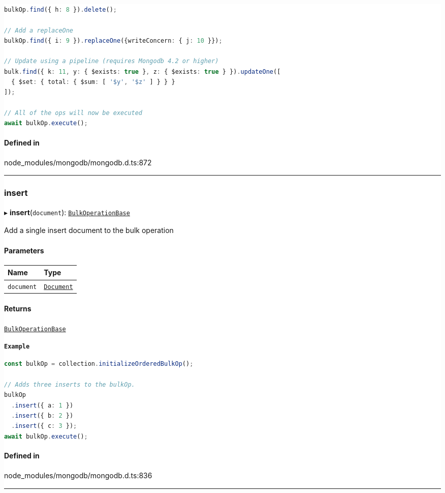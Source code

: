 ```ts
bulkOp.find({ h: 8 }).delete();

// Add a replaceOne
bulkOp.find({ i: 9 }).replaceOne({writeConcern: { j: 10 }});

// Update using a pipeline (requires Mongodb 4.2 or higher)
bulk.find({ k: 11, y: { $exists: true }, z: { $exists: true } }).updateOne([
  { $set: { total: { $sum: [ '$y', '$z' ] } } }
]);

// All of the ops will now be executed
await bulkOp.execute();
```

#### Defined in

node_modules/mongodb/mongodb.d.ts:872

___

### insert

▸ **insert**(`document`): [`BulkOperationBase`](internal_._Z__baseOps_node_modules_mongodb_mongodb_.BulkOperationBase.md)

Add a single insert document to the bulk operation

#### Parameters

| Name | Type |
| :------ | :------ |
| `document` | [`Document`](../interfaces/internal_.Document-1.md) |

#### Returns

[`BulkOperationBase`](internal_._Z__baseOps_node_modules_mongodb_mongodb_.BulkOperationBase.md)

**`Example`**

```ts
const bulkOp = collection.initializeOrderedBulkOp();

// Adds three inserts to the bulkOp.
bulkOp
  .insert({ a: 1 })
  .insert({ b: 2 })
  .insert({ c: 3 });
await bulkOp.execute();
```

#### Defined in

node_modules/mongodb/mongodb.d.ts:836

___
